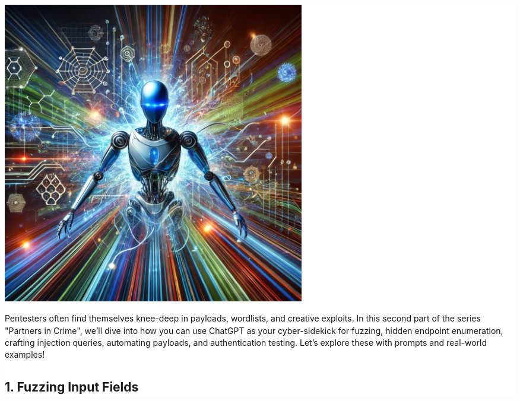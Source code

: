 <img src="/assets/images/posts/ai/partners2.jpg" alt="Partners in Crime" width="500" class="align-center">

Pentesters often find themselves knee-deep in payloads, wordlists, and creative exploits. In this second part of the series "Partners in Crime", we’ll dive into how you can use ChatGPT as your cyber-sidekick for fuzzing, hidden endpoint enumeration, crafting injection queries, automating payloads, and authentication testing. Let’s explore these with prompts and real-world examples!

## 1. Fuzzing Input Fields
